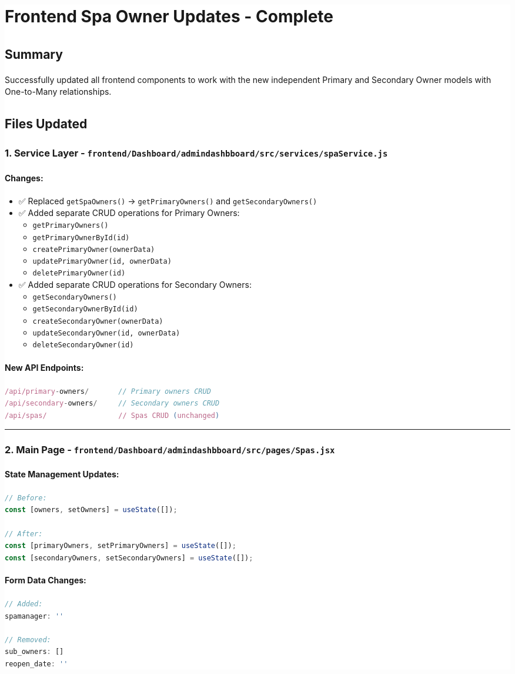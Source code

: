 # Frontend Spa Owner Updates - Complete

## Summary

Successfully updated all frontend components to work with the new independent Primary and Secondary Owner models with One-to-Many relationships.

## Files Updated

### 1. **Service Layer** - `frontend/Dashboard/admindashbboard/src/services/spaService.js`

#### Changes:
- ✅ Replaced `getSpaOwners()` → `getPrimaryOwners()` and `getSecondaryOwners()`
- ✅ Added separate CRUD operations for Primary Owners:
  - `getPrimaryOwners()`
  - `getPrimaryOwnerById(id)`
  - `createPrimaryOwner(ownerData)`
  - `updatePrimaryOwner(id, ownerData)`
  - `deletePrimaryOwner(id)`
- ✅ Added separate CRUD operations for Secondary Owners:
  - `getSecondaryOwners()`
  - `getSecondaryOwnerById(id)`
  - `createSecondaryOwner(ownerData)`
  - `updateSecondaryOwner(id, ownerData)`
  - `deleteSecondaryOwner(id)`

#### New API Endpoints:
```javascript
/api/primary-owners/       // Primary owners CRUD
/api/secondary-owners/     // Secondary owners CRUD
/api/spas/                 // Spas CRUD (unchanged)
```

---

### 2. **Main Page** - `frontend/Dashboard/admindashbboard/src/pages/Spas.jsx`

#### State Management Updates:
```javascript
// Before:
const [owners, setOwners] = useState([]);

// After:
const [primaryOwners, setPrimaryOwners] = useState([]);
const [secondaryOwners, setSecondaryOwners] = useState([]);
```

#### Form Data Changes:
```javascript
// Added:
spamanager: ''

// Removed:
sub_owners: []
reopen_date: ''
```
